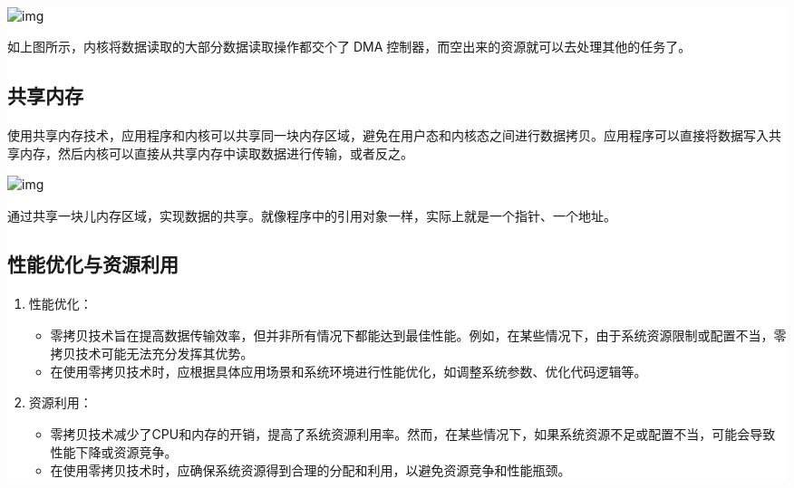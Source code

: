 ![img](https://vscodepic.oss-cn-beijing.aliyuncs.com/blog/cd82453ea79d9a8b8b24f98426ed3eec.png)

如上图所示，内核将数据读取的大部分数据读取操作都交个了 DMA 控制器，而空出来的资源就可以去处理其他的任务了。

## 共享内存

使用共享内存技术，应用程序和内核可以共享同一块内存区域，避免在用户态和内核态之间进行数据拷贝。应用程序可以直接将数据写入共享内存，然后内核可以直接从共享内存中读取数据进行传输，或者反之。

![img](https://vscodepic.oss-cn-beijing.aliyuncs.com/blog/c9014486b5b892e7331720d046c121ce.png)

通过共享一块儿内存区域，实现数据的共享。就像程序中的引用对象一样，实际上就是一个指针、一个地址。

## 性能优化与资源利用

1. 性能优化：

   - 零拷贝技术旨在提高数据传输效率，但并非所有情况下都能达到最佳性能。例如，在某些情况下，由于系统资源限制或配置不当，零拷贝技术可能无法充分发挥其优势。
   - 在使用零拷贝技术时，应根据具体应用场景和系统环境进行性能优化，如调整系统参数、优化代码逻辑等。

2. 资源利用：

   - 零拷贝技术减少了CPU和内存的开销，提高了系统资源利用率。然而，在某些情况下，如果系统资源不足或配置不当，可能会导致性能下降或资源竞争。
   - 在使用零拷贝技术时，应确保系统资源得到合理的分配和利用，以避免资源竞争和性能瓶颈。